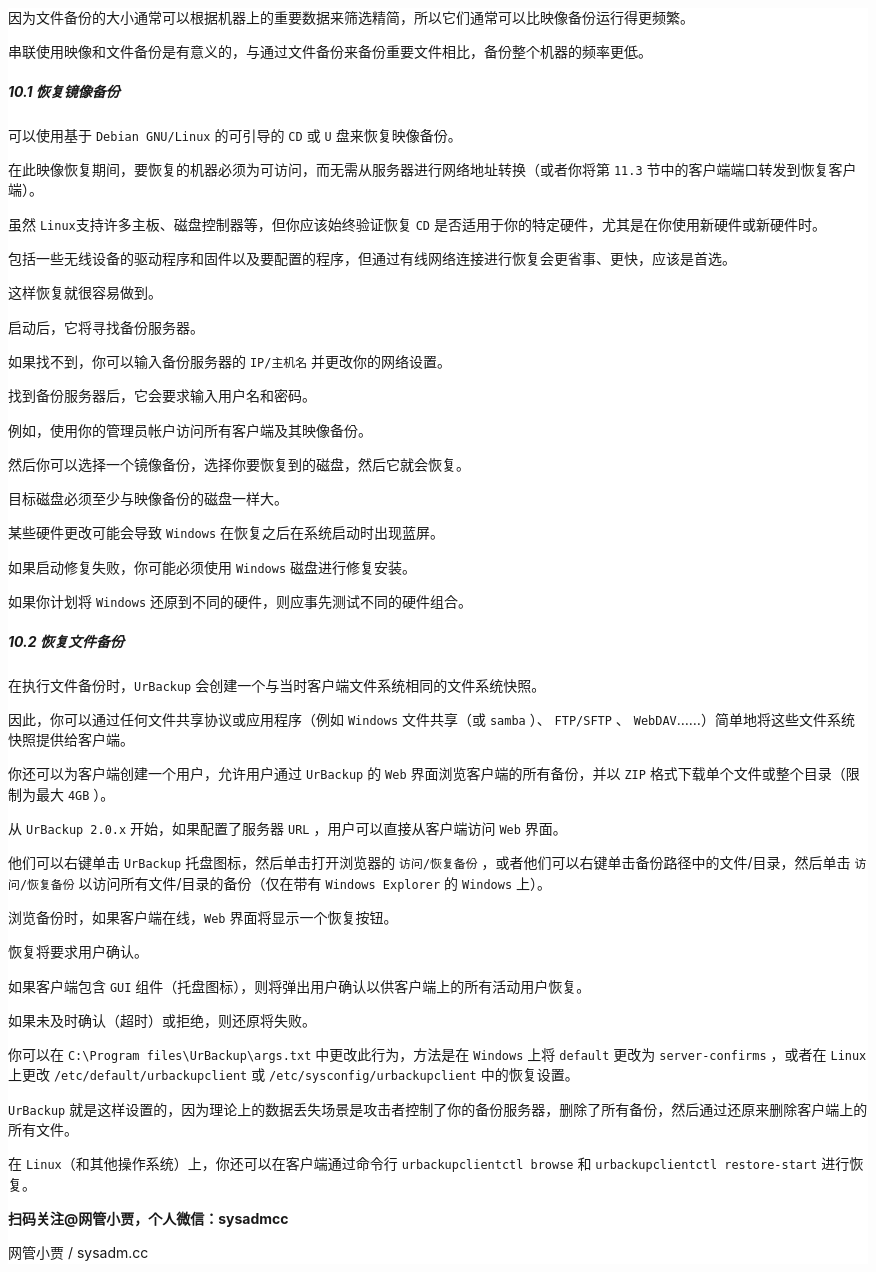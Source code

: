 因为文件备份的大小通常可以根据机器上的重要数据来筛选精简，所以它们通常可以比映像备份运行得更频繁。

串联使用映像和文件备份是有意义的，与通过文件备份来备份重要文件相比，备份整个机器的频率更低。 



##### 10.1 恢复镜像备份

可以使用基于 `Debian GNU/Linux` 的可引导的 `CD` 或 `U` 盘来恢复映像备份。

在此映像恢复期间，要恢复的机器必须为可访问，而无需从服务器进行网络地址转换（或者你将第 `11.3` 节中的客户端端口转发到恢复客户端）。

虽然 `Linux`支持许多主板、磁盘控制器等，但你应该始终验证恢复 `CD` 是否适用于你的特定硬件，尤其是在你使用新硬件或新硬件时。

包括一些无线设备的驱动程序和固件以及要配置的程序，但通过有线网络连接进行恢复会更省事、更快，应该是首选。

这样恢复就很容易做到。

启动后，它将寻找备份服务器。

如果找不到，你可以输入备份服务器的 `IP/主机名` 并更改你的网络设置。

找到备份服务器后，它会要求输入用户名和密码。

例如，使用你的管理员帐户访问所有客户端及其映像备份。

然后你可以选择一个镜像备份，选择你要恢复到的磁盘，然后它就会恢复。

目标磁盘必须至少与映像备份的磁盘一样大。

某些硬件更改可能会导致  `Windows` 在恢复之后在系统启动时出现蓝屏。

如果启动修复失败，你可能必须使用 `Windows` 磁盘进行修复安装。

如果你计划将  `Windows` 还原到不同的硬件，则应事先测试不同的硬件组合。



##### 10.2 恢复文件备份

在执行文件备份时，`UrBackup` 会创建一个与当时客户端文件系统相同的文件系统快照。

因此，你可以通过任何文件共享协议或应用程序（例如  `Windows` 文件共享（或 `samba` ）、 `FTP/SFTP` 、 `WebDAV`……）简单地将这些文件系统快照提供给客户端。



你还可以为客户端创建一个用户，允许用户通过 `UrBackup` 的 `Web` 界面浏览客户端的所有备份，并以 `ZIP` 格式下载单个文件或整个目录（限制为最大 `4GB` ）。



从 `UrBackup 2.0.x` 开始，如果配置了服务器 `URL` ，用户可以直接从客户端访问 `Web` 界面。

他们可以右键单击  `UrBackup`  托盘图标，然后单击打开浏览器的 `访问/恢复备份` ，或者他们可以右键单击备份路径中的文件/目录，然后单击 `访问/恢复备份` 以访问所有文件/目录的备份（仅在带有 `Windows Explorer` 的 `Windows` 上）。



浏览备份时，如果客户端在线，`Web` 界面将显示一个恢复按钮。

恢复将要求用户确认。

如果客户端包含 `GUI` 组件（托盘图标），则将弹出用户确认以供客户端上的所有活动用户恢复。

如果未及时确认（超时）或拒绝，则还原将失败。

你可以在  `C:\Program files\UrBackup\args.txt` 中更改此行为，方法是在 `Windows`  上将 `default` 更改为 `server-confirms` ，或者在 `Linux` 上更改 `/etc/default/urbackupclient` 或  `/etc/sysconfig/urbackupclient` 中的恢复设置。

`UrBackup` 就是这样设置的，因为理论上的数据丢失场景是攻击者控制了你的备份服务器，删除了所有备份，然后通过还原来删除客户端上的所有文件。

在 `Linux`（和其他操作系统）上，你还可以在客户端通过命令行 `urbackupclientctl browse` 和 `urbackupclientctl restore-start` 进行恢复。







**扫码关注@网管小贾，个人微信：sysadmcc**

网管小贾 / sysadm.cc

